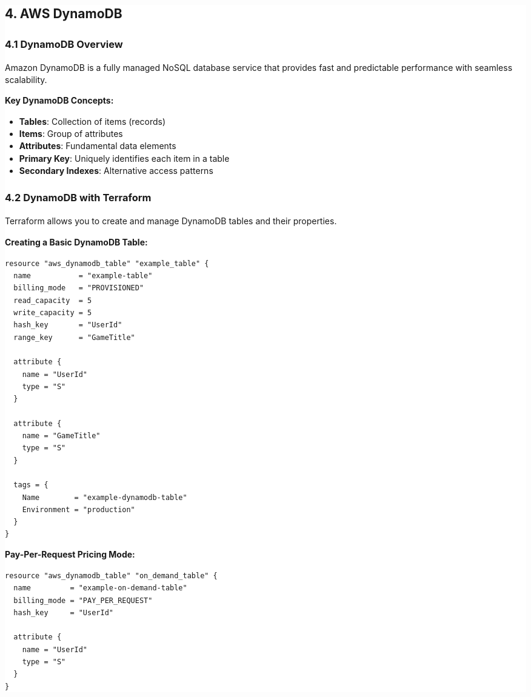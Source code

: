 ## 4. AWS DynamoDB

### 4.1 DynamoDB Overview

Amazon DynamoDB is a fully managed NoSQL database service that provides fast and predictable performance with seamless scalability.

**Key DynamoDB Concepts:**
- **Tables**: Collection of items (records)
- **Items**: Group of attributes
- **Attributes**: Fundamental data elements
- **Primary Key**: Uniquely identifies each item in a table
- **Secondary Indexes**: Alternative access patterns

### 4.2 DynamoDB with Terraform

Terraform allows you to create and manage DynamoDB tables and their properties.

**Creating a Basic DynamoDB Table:**
```hcl
resource "aws_dynamodb_table" "example_table" {
  name           = "example-table"
  billing_mode   = "PROVISIONED"
  read_capacity  = 5
  write_capacity = 5
  hash_key       = "UserId"
  range_key      = "GameTitle"

  attribute {
    name = "UserId"
    type = "S"
  }

  attribute {
    name = "GameTitle"
    type = "S"
  }

  tags = {
    Name        = "example-dynamodb-table"
    Environment = "production"
  }
}
```

**Pay-Per-Request Pricing Mode:**
```hcl
resource "aws_dynamodb_table" "on_demand_table" {
  name         = "example-on-demand-table"
  billing_mode = "PAY_PER_REQUEST"
  hash_key     = "UserId"

  attribute {
    name = "UserId"
    type = "S"
  }
}
```
